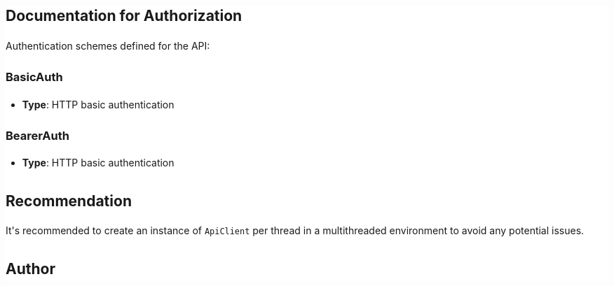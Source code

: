 
## Documentation for Authorization

Authentication schemes defined for the API:
### BasicAuth

- **Type**: HTTP basic authentication

### BearerAuth

- **Type**: HTTP basic authentication


## Recommendation

It's recommended to create an instance of `ApiClient` per thread in a multithreaded environment to avoid any potential issues.

## Author



